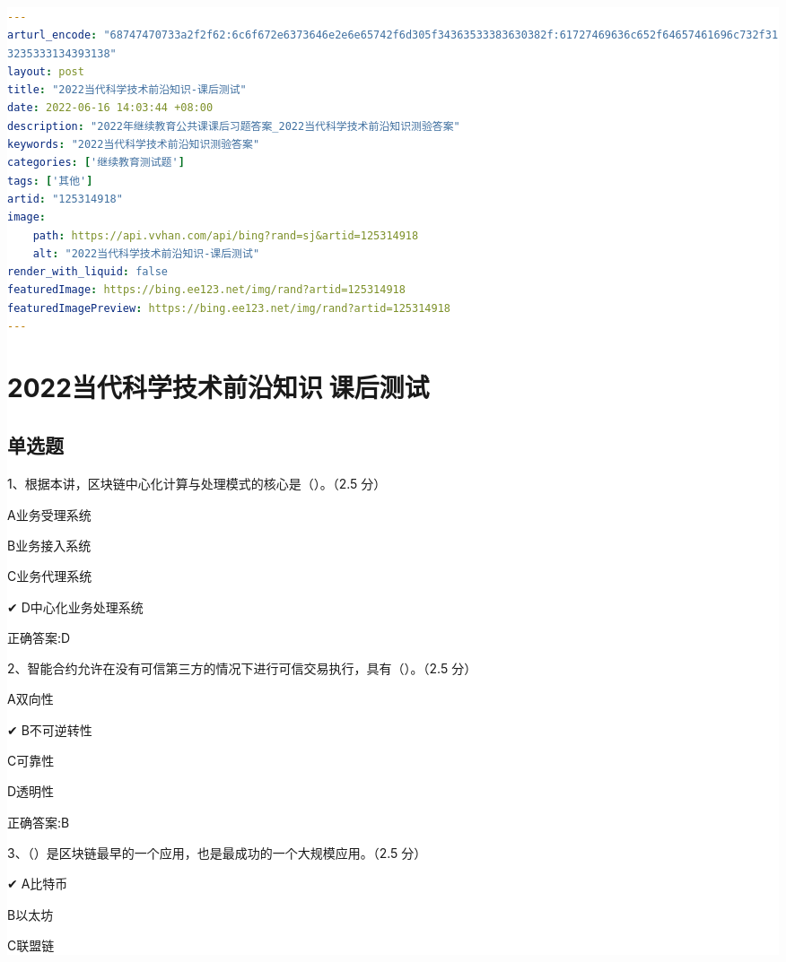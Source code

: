 ```yaml
---
arturl_encode: "68747470733a2f2f62:6c6f672e6373646e2e6e65742f6d305f34363533383630382f:61727469636c652f64657461696c732f313235333134393138"
layout: post
title: "2022当代科学技术前沿知识-课后测试"
date: 2022-06-16 14:03:44 +08:00
description: "2022年继续教育公共课课后习题答案_2022当代科学技术前沿知识测验答案"
keywords: "2022当代科学技术前沿知识测验答案"
categories: ['继续教育测试题']
tags: ['其他']
artid: "125314918"
image:
    path: https://api.vvhan.com/api/bing?rand=sj&artid=125314918
    alt: "2022当代科学技术前沿知识-课后测试"
render_with_liquid: false
featuredImage: https://bing.ee123.net/img/rand?artid=125314918
featuredImagePreview: https://bing.ee123.net/img/rand?artid=125314918
---
```


# 2022当代科学技术前沿知识 课后测试

## 单选题

1、根据本讲，区块链中心化计算与处理模式的核心是（）。（2.5 分）
  
A业务受理系统
  
B业务接入系统
  
C业务代理系统
  
✔ D中心化业务处理系统
  
正确答案:D

2、智能合约允许在没有可信第三方的情况下进行可信交易执行，具有（）。（2.5 分）
  
A双向性
  
✔ B不可逆转性
  
C可靠性
  
D透明性
  
正确答案:B

3、（）是区块链最早的一个应用，也是最成功的一个大规模应用。（2.5 分）
  
✔ A比特币
  
B以太坊
  
C联盟链
  
